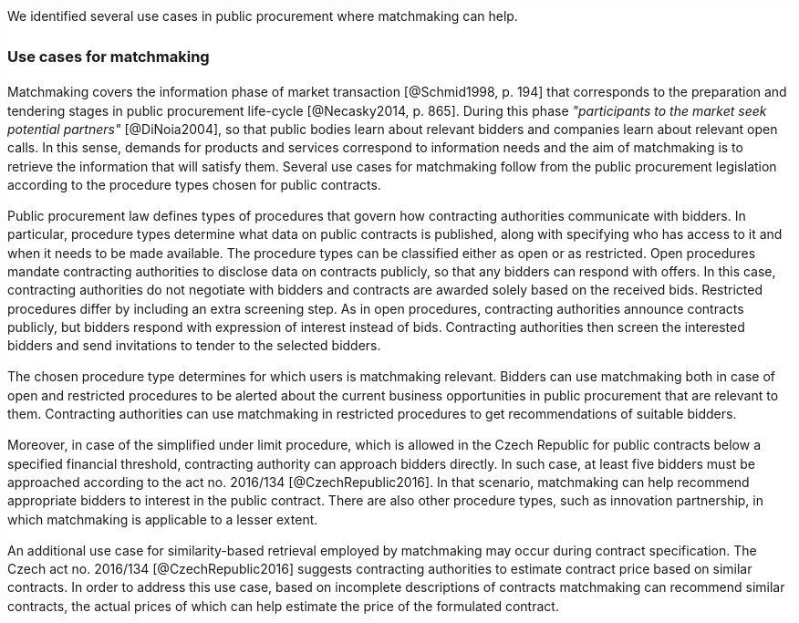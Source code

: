 We identified several use cases in public procurement where matchmaking can help.

### Use cases for matchmaking

Matchmaking covers the information phase of market transaction [@Schmid1998, p. 194] that corresponds to the preparation and tendering stages in public procurement life-cycle [@Necasky2014, p. 865].
During this phase *"participants to the market seek potential partners"* [@DiNoia2004], so that public bodies learn about relevant bidders and companies learn about relevant open calls.
In this sense, demands for products and services correspond to information needs and the aim of matchmaking is to retrieve the information that will satisfy them.
Several use cases for matchmaking follow from the public procurement legislation according to the procedure types chosen for public contracts.

Public procurement law defines types of procedures that govern how contracting authorities communicate with bidders.
In particular, procedure types determine what data on public contracts is published, along with specifying who has access to it and when it needs to be made available.
The procedure types can be classified either as open or as restricted.
Open procedures mandate contracting authorities to disclose data on contracts publicly, so that any bidders can respond with offers.
In this case, contracting authorities do not negotiate with bidders and contracts are awarded solely based on the received bids.
Restricted procedures differ by including an extra screening step.
As in open procedures, contracting authorities announce contracts publicly, but bidders respond with expression of interest instead of bids.
Contracting authorities then screen the interested bidders and send invitations to tender to the selected bidders.

The chosen procedure type determines for which users is matchmaking relevant.
Bidders can use matchmaking both in case of open and restricted procedures to be alerted about the current business opportunities in public procurement that are relevant to them.
Contracting authorities can use matchmaking in restricted procedures to get recommendations of suitable bidders.

Moreover, in case of the simplified under limit procedure, which is allowed in the Czech Republic for public contracts below a specified financial threshold, contracting authority can approach bidders directly.
In such case, at least five bidders must be approached according to the act no. 2016/134 [@CzechRepublic2016]. 
In that scenario, matchmaking can help recommend appropriate bidders to interest in the public contract.
There are also other procedure types, such as innovation partnership, in which matchmaking is applicable to a lesser extent.

An additional use case for similarity-based retrieval employed by matchmaking may occur during contract specification.
The Czech act no. 2016/134 [@CzechRepublic2016] suggests contracting authorities to estimate contract price based on similar contracts. 
In order to address this use case, based on incomplete descriptions of contracts matchmaking can recommend similar contracts, the actual prices of which can help estimate the price of the formulated contract.


